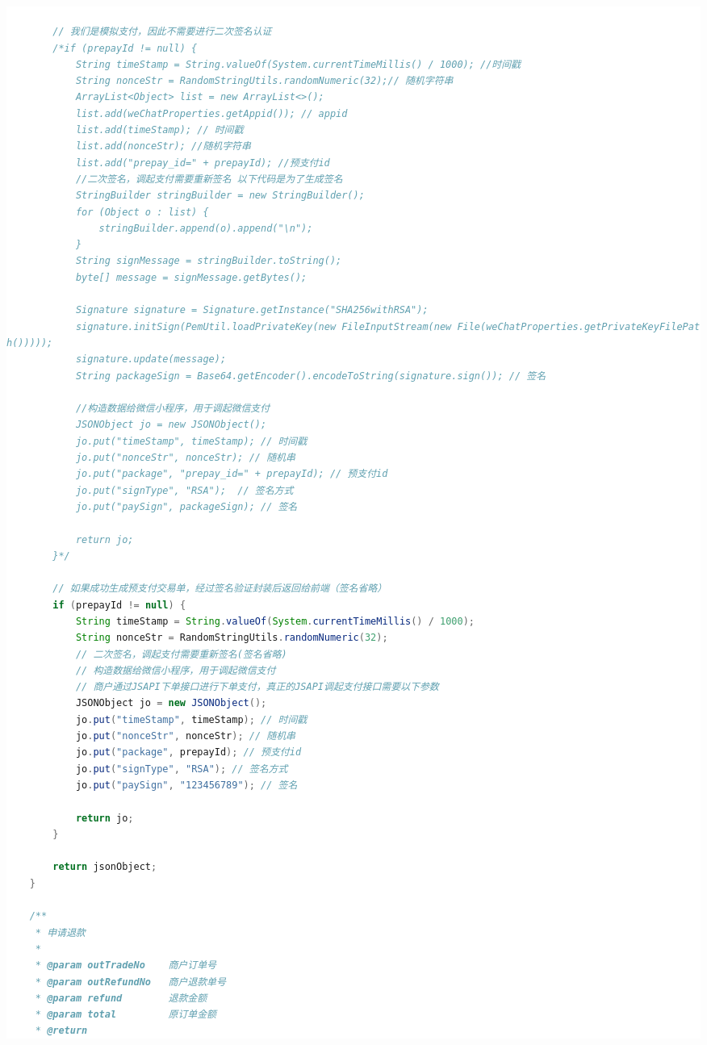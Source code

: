   ```java
  
          // 我们是模拟支付，因此不需要进行二次签名认证
          /*if (prepayId != null) {
              String timeStamp = String.valueOf(System.currentTimeMillis() / 1000); //时间戳
              String nonceStr = RandomStringUtils.randomNumeric(32);// 随机字符串
              ArrayList<Object> list = new ArrayList<>();
              list.add(weChatProperties.getAppid()); // appid
              list.add(timeStamp); // 时间戳
              list.add(nonceStr); //随机字符串
              list.add("prepay_id=" + prepayId); //预支付id
              //二次签名，调起支付需要重新签名 以下代码是为了生成签名
              StringBuilder stringBuilder = new StringBuilder();
              for (Object o : list) {
                  stringBuilder.append(o).append("\n");
              }
              String signMessage = stringBuilder.toString();
              byte[] message = signMessage.getBytes();
  
              Signature signature = Signature.getInstance("SHA256withRSA");
              signature.initSign(PemUtil.loadPrivateKey(new FileInputStream(new File(weChatProperties.getPrivateKeyFilePath()))));
              signature.update(message);
              String packageSign = Base64.getEncoder().encodeToString(signature.sign()); // 签名
  
              //构造数据给微信小程序，用于调起微信支付
              JSONObject jo = new JSONObject();
              jo.put("timeStamp", timeStamp); // 时间戳
              jo.put("nonceStr", nonceStr); // 随机串
              jo.put("package", "prepay_id=" + prepayId); // 预支付id
              jo.put("signType", "RSA");  // 签名方式
              jo.put("paySign", packageSign); // 签名
  
              return jo;
          }*/
  
          // 如果成功生成预支付交易单，经过签名验证封装后返回给前端（签名省略）
          if (prepayId != null) {
              String timeStamp = String.valueOf(System.currentTimeMillis() / 1000);
              String nonceStr = RandomStringUtils.randomNumeric(32);
              // 二次签名，调起支付需要重新签名(签名省略)
              // 构造数据给微信小程序，用于调起微信支付
              // 商户通过JSAPI下单接口进行下单支付，真正的JSAPI调起支付接口需要以下参数
              JSONObject jo = new JSONObject();
              jo.put("timeStamp", timeStamp); // 时间戳
              jo.put("nonceStr", nonceStr); // 随机串
              jo.put("package", prepayId); // 预支付id
              jo.put("signType", "RSA"); // 签名方式
              jo.put("paySign", "123456789"); // 签名
  
              return jo;
          }
  
          return jsonObject;
      }
  
      /**
       * 申请退款
       *
       * @param outTradeNo    商户订单号
       * @param outRefundNo   商户退款单号
       * @param refund        退款金额
       * @param total         原订单金额
       * @return
  ```